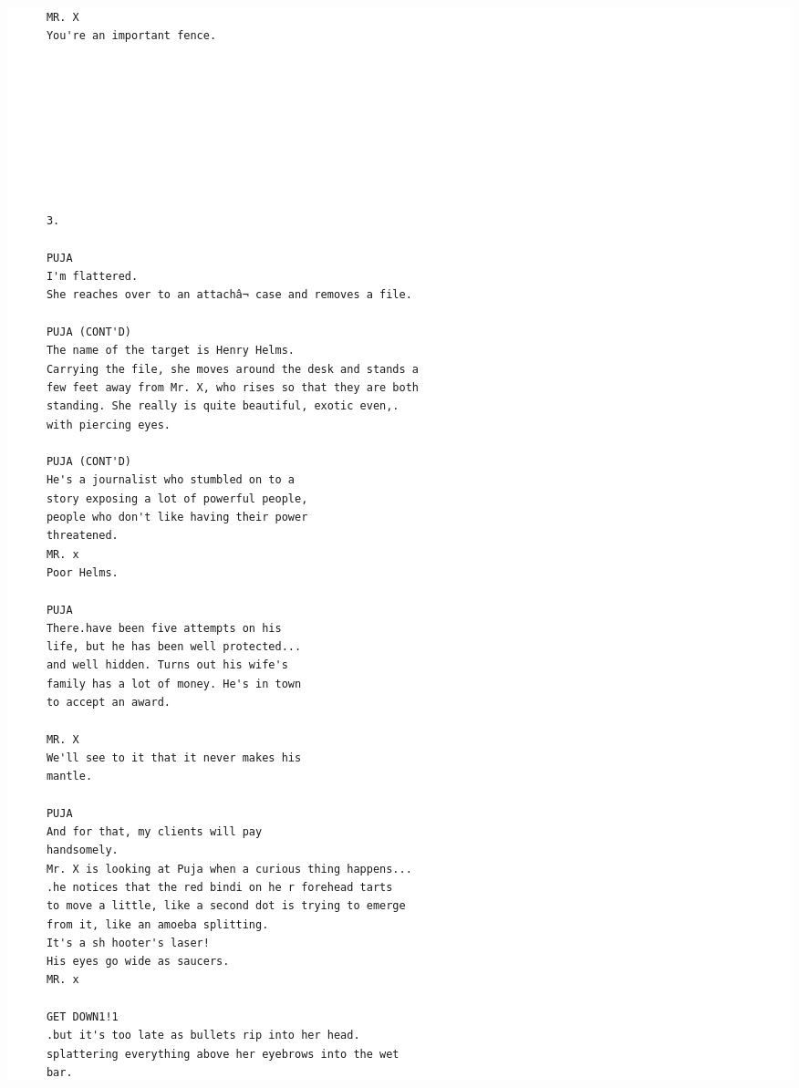           MR. X
          You're an important fence.

          

          

          

          

          3.

          PUJA
          I'm flattered.
          She reaches over to an attachâ¬ case and removes a file.

          PUJA (CONT'D)
          The name of the target is Henry Helms.
          Carrying the file, she moves around the desk and stands a
          few feet away from Mr. X, who rises so that they are both
          standing. She really is quite beautiful, exotic even,.
          with piercing eyes.

          PUJA (CONT'D)
          He's a journalist who stumbled on to a
          story exposing a lot of powerful people,
          people who don't like having their power
          threatened.
          MR. x
          Poor Helms.

          PUJA
          There.have been five attempts on his
          life, but he has been well protected...
          and well hidden. Turns out his wife's
          family has a lot of money. He's in town
          to accept an award.

          MR. X
          We'll see to it that it never makes his
          mantle.

          PUJA
          And for that, my clients will pay
          handsomely.
          Mr. X is looking at Puja when a curious thing happens...
          .he notices that the red bindi on he r forehead tarts
          to move a little, like a second dot is trying to emerge
          from it, like an amoeba splitting.
          It's a sh hooter's laser!
          His eyes go wide as saucers.
          MR. x

          GET DOWN1!1
          .but it's too late as bullets rip into her head.
          splattering everything above her eyebrows into the wet
          bar.
